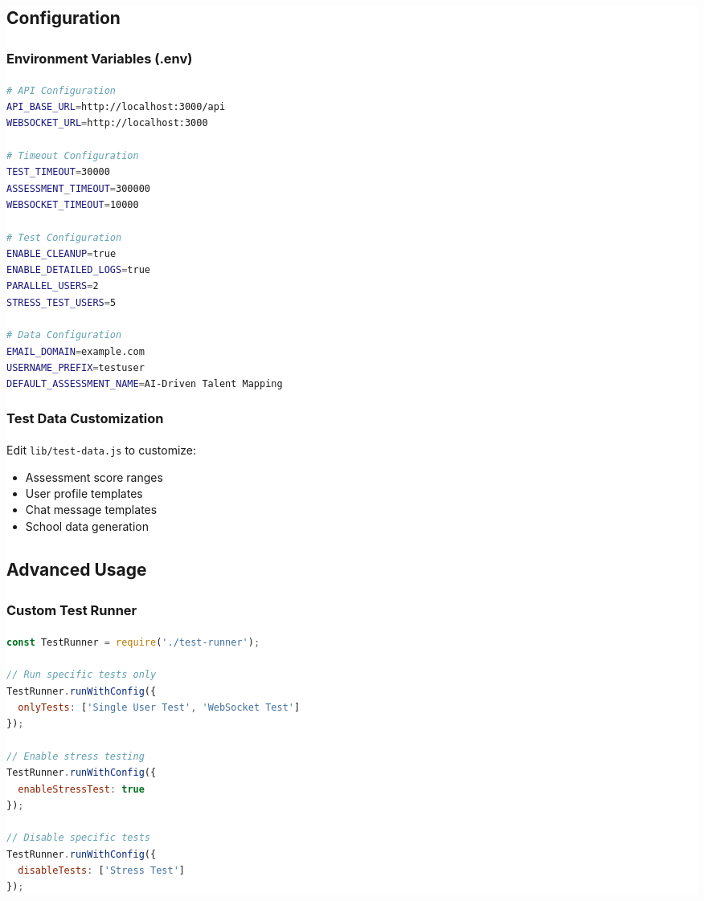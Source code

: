 ## Configuration

### Environment Variables (.env)

```bash
# API Configuration
API_BASE_URL=http://localhost:3000/api
WEBSOCKET_URL=http://localhost:3000

# Timeout Configuration
TEST_TIMEOUT=30000
ASSESSMENT_TIMEOUT=300000
WEBSOCKET_TIMEOUT=10000

# Test Configuration
ENABLE_CLEANUP=true
ENABLE_DETAILED_LOGS=true
PARALLEL_USERS=2
STRESS_TEST_USERS=5

# Data Configuration
EMAIL_DOMAIN=example.com
USERNAME_PREFIX=testuser
DEFAULT_ASSESSMENT_NAME=AI-Driven Talent Mapping
```

### Test Data Customization

Edit `lib/test-data.js` to customize:
- Assessment score ranges
- User profile templates
- Chat message templates
- School data generation

## Advanced Usage

### Custom Test Runner

```javascript
const TestRunner = require('./test-runner');

// Run specific tests only
TestRunner.runWithConfig({
  onlyTests: ['Single User Test', 'WebSocket Test']
});

// Enable stress testing
TestRunner.runWithConfig({
  enableStressTest: true
});

// Disable specific tests
TestRunner.runWithConfig({
  disableTests: ['Stress Test']
});
```
